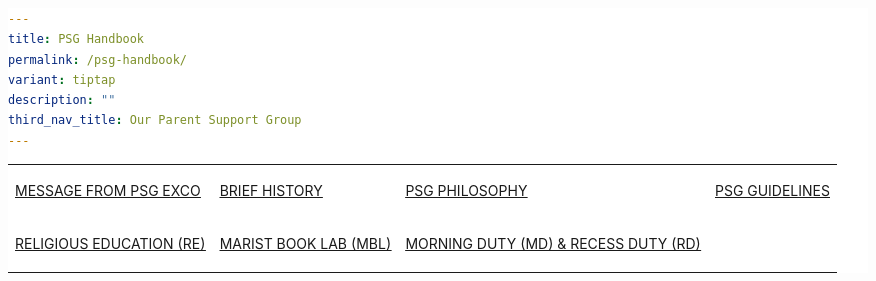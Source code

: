 ```yaml
---
title: PSG Handbook
permalink: /psg-handbook/
variant: tiptap
description: ""
third_nav_title: Our Parent Support Group
---
```

<table style="minWidth: 100px">
<colgroup>
<col>
<col>
<col>
<col>
</colgroup>
<tbody>
<tr>
<td rowspan="1" colspan="1">
<p><a href="https://www.marisstellahigh.moe.edu.sg/about-mshs/our-partners/parent-support-group/psg-handbook/#MESSAGE%20FROM%20PSG%20EXCO" rel="noopener noreferrer nofollow" target="_blank"><u>MESSAGE FROM PSG EXCO</u></a>
</p>
</td>
<td rowspan="1" colspan="1">
<p><a href="https://www.marisstellahigh.moe.edu.sg/about-mshs/our-partners/parent-support-group/psg-handbook/#BRIEF%20HISTORY" rel="noopener noreferrer nofollow" target="_blank"><u>BRIEF HISTORY</u></a>
</p>
</td>
<td rowspan="1" colspan="1">
<p><a href="https://www.marisstellahigh.moe.edu.sg/about-mshs/our-partners/parent-support-group/psg-handbook/#PSG%20PHILOSOPHY" rel="noopener noreferrer nofollow" target="_blank"><u>PSG PHILOSOPHY</u></a>
</p>
</td>
<td rowspan="1" colspan="1">
<p><a href="https://www.marisstellahigh.moe.edu.sg/about-mshs/our-partners/parent-support-group/psg-handbook/#PSG%20GUIDELINES" rel="noopener noreferrer nofollow" target="_blank"><u>PSG GUIDELINES</u></a>
</p>
</td>
</tr>
<tr>
<td rowspan="1" colspan="1">
<p><a href="https://www.marisstellahigh.moe.edu.sg/about-mshs/our-partners/parent-support-group/psg-handbook/#RELIGIOUS%20EDUCATION%20(RE)" rel="noopener noreferrer nofollow" target="_blank"><u>RELIGIOUS EDUCATION (RE)</u></a>
</p>
</td>
<td rowspan="1" colspan="1">
<p><a href="https://www.marisstellahigh.moe.edu.sg/about-mshs/our-partners/parent-support-group/psg-handbook/#MARIST%20BOOK%20LAB%20(MBL)" rel="noopener noreferrer nofollow" target="_blank"><u>MARIST BOOK LAB (MBL)</u></a>
</p>
</td>
<td rowspan="1" colspan="1">
<p><a href="https://www.marisstellahigh.moe.edu.sg/about-mshs/our-partners/parent-support-group/psg-handbook/#MORNING%20DUTY%20(MD)%20&amp;%20RECESS%20DUTY%20(RD)" rel="noopener noreferrer nofollow" target="_blank"><u>MORNING DUTY (MD) &amp; RECESS DUTY (RD)</u></a>
</p>
</td>
<td rowspan="1" colspan="1">